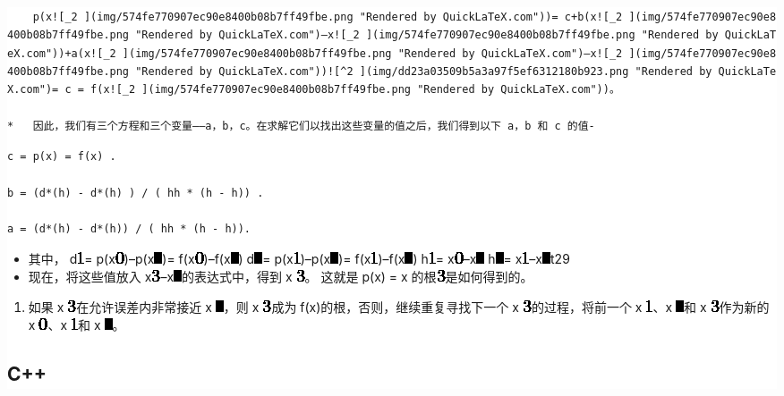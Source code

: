         p(x![_2 ](img/574fe770907ec90e8400b08b7ff49fbe.png "Rendered by QuickLaTeX.com"))= c+b(x![_2 ](img/574fe770907ec90e8400b08b7ff49fbe.png "Rendered by QuickLaTeX.com")–x![_2 ](img/574fe770907ec90e8400b08b7ff49fbe.png "Rendered by QuickLaTeX.com"))+a(x![_2 ](img/574fe770907ec90e8400b08b7ff49fbe.png "Rendered by QuickLaTeX.com")–x![_2 ](img/574fe770907ec90e8400b08b7ff49fbe.png "Rendered by QuickLaTeX.com"))![^2 ](img/dd23a03509b5a3a97f5ef6312180b923.png "Rendered by QuickLaTeX.com")= c = f(x![_2 ](img/574fe770907ec90e8400b08b7ff49fbe.png "Rendered by QuickLaTeX.com"))。

    *   因此，我们有三个方程和三个变量——a，b，c。在求解它们以找出这些变量的值之后，我们得到以下 a，b 和 c 的值-

```
c = p(x) = f(x) .

b = (d*(h) - d*(h) ) / ( hh * (h - h)) .

a = (d*(h) - d*(h)) / ( hh * (h - h)).
```

*   其中，
    d![_1 ](img/fb9bb826232c6919815443dd0a863f00.png "Rendered by QuickLaTeX.com")= p(x![_0 ](img/ea999dae2b3abccf3b70b98000e77698.png "Rendered by QuickLaTeX.com"))–p(x![_2 ](img/574fe770907ec90e8400b08b7ff49fbe.png "Rendered by QuickLaTeX.com"))= f(x![_0 ](img/ea999dae2b3abccf3b70b98000e77698.png "Rendered by QuickLaTeX.com"))–f(x![_2 ](img/574fe770907ec90e8400b08b7ff49fbe.png "Rendered by QuickLaTeX.com"))
    d![_2 ](img/574fe770907ec90e8400b08b7ff49fbe.png "Rendered by QuickLaTeX.com")= p(x![_1 ](img/fb9bb826232c6919815443dd0a863f00.png "Rendered by QuickLaTeX.com"))–p(x![_2 ](img/574fe770907ec90e8400b08b7ff49fbe.png "Rendered by QuickLaTeX.com"))= f(x![_1 ](img/fb9bb826232c6919815443dd0a863f00.png "Rendered by QuickLaTeX.com"))–f(x![_2 ](img/574fe770907ec90e8400b08b7ff49fbe.png "Rendered by QuickLaTeX.com"))
    h![_1 ](img/fb9bb826232c6919815443dd0a863f00.png "Rendered by QuickLaTeX.com")= x![_0 ](img/ea999dae2b3abccf3b70b98000e77698.png "Rendered by QuickLaTeX.com")–x![_2 ](img/574fe770907ec90e8400b08b7ff49fbe.png "Rendered by QuickLaTeX.com")
    h![_2 ](img/574fe770907ec90e8400b08b7ff49fbe.png "Rendered by QuickLaTeX.com")= x![_1 ](img/fb9bb826232c6919815443dd0a863f00.png "Rendered by QuickLaTeX.com")–x![_2 ](img/574fe770907ec90e8400b08b7ff49fbe.png "Rendered by QuickLaTeX.com")t29
*   现在，将这些值放入 x![_3 ](img/ae162f30751e2cdf0f094c54327ad1a2.png "Rendered by QuickLaTeX.com")–x![_2 ](img/574fe770907ec90e8400b08b7ff49fbe.png "Rendered by QuickLaTeX.com")的表达式中，得到 x ![_3 ](img/ae162f30751e2cdf0f094c54327ad1a2.png "Rendered by QuickLaTeX.com")。
    这就是 p(x) = x 的根![_3 ](img/ae162f30751e2cdf0f094c54327ad1a2.png "Rendered by QuickLaTeX.com")是如何得到的。

1.  如果 x ![_3 ](img/ae162f30751e2cdf0f094c54327ad1a2.png "Rendered by QuickLaTeX.com")在允许误差内非常接近 x ![_2 ](img/574fe770907ec90e8400b08b7ff49fbe.png "Rendered by QuickLaTeX.com")，则 x ![_3 ](img/ae162f30751e2cdf0f094c54327ad1a2.png "Rendered by QuickLaTeX.com")成为 f(x)的根，否则，继续重复寻找下一个 x ![_3 ](img/ae162f30751e2cdf0f094c54327ad1a2.png "Rendered by QuickLaTeX.com")的过程，将前一个 x ![_1 ](img/fb9bb826232c6919815443dd0a863f00.png "Rendered by QuickLaTeX.com")、x ![_2 ](img/574fe770907ec90e8400b08b7ff49fbe.png "Rendered by QuickLaTeX.com")和 x ![_3 ](img/ae162f30751e2cdf0f094c54327ad1a2.png "Rendered by QuickLaTeX.com")作为新的 x ![_0 ](img/ea999dae2b3abccf3b70b98000e77698.png "Rendered by QuickLaTeX.com")、x ![_1 ](img/fb9bb826232c6919815443dd0a863f00.png "Rendered by QuickLaTeX.com")和 x ![_2 ](img/574fe770907ec90e8400b08b7ff49fbe.png "Rendered by QuickLaTeX.com")。

## C++
